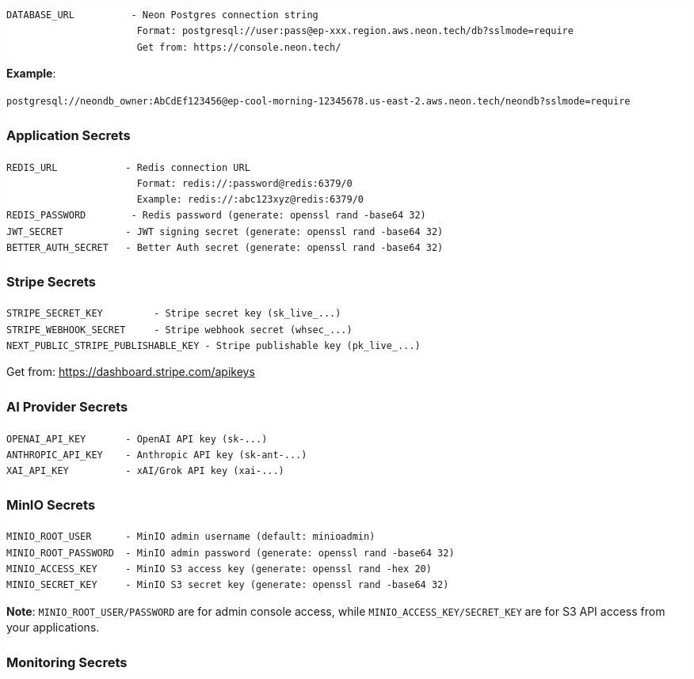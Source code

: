 ```
DATABASE_URL          - Neon Postgres connection string
                       Format: postgresql://user:pass@ep-xxx.region.aws.neon.tech/db?sslmode=require
                       Get from: https://console.neon.tech/
```

**Example**:
```
postgresql://neondb_owner:AbCdEf123456@ep-cool-morning-12345678.us-east-2.aws.neon.tech/neondb?sslmode=require
```

### Application Secrets

```
REDIS_URL            - Redis connection URL
                       Format: redis://:password@redis:6379/0
                       Example: redis://:abc123xyz@redis:6379/0
REDIS_PASSWORD        - Redis password (generate: openssl rand -base64 32)
JWT_SECRET           - JWT signing secret (generate: openssl rand -base64 32)
BETTER_AUTH_SECRET   - Better Auth secret (generate: openssl rand -base64 32)
```

### Stripe Secrets

```
STRIPE_SECRET_KEY         - Stripe secret key (sk_live_...)
STRIPE_WEBHOOK_SECRET     - Stripe webhook secret (whsec_...)
NEXT_PUBLIC_STRIPE_PUBLISHABLE_KEY - Stripe publishable key (pk_live_...)
```

Get from: https://dashboard.stripe.com/apikeys

### AI Provider Secrets

```
OPENAI_API_KEY       - OpenAI API key (sk-...)
ANTHROPIC_API_KEY    - Anthropic API key (sk-ant-...)
XAI_API_KEY          - xAI/Grok API key (xai-...)
```

### MinIO Secrets

```
MINIO_ROOT_USER      - MinIO admin username (default: minioadmin)
MINIO_ROOT_PASSWORD  - MinIO admin password (generate: openssl rand -base64 32)
MINIO_ACCESS_KEY     - MinIO S3 access key (generate: openssl rand -hex 20)
MINIO_SECRET_KEY     - MinIO S3 secret key (generate: openssl rand -base64 32)
```

**Note**: `MINIO_ROOT_USER/PASSWORD` are for admin console access, while `MINIO_ACCESS_KEY/SECRET_KEY` are for S3 API access from your applications.

### Monitoring Secrets
